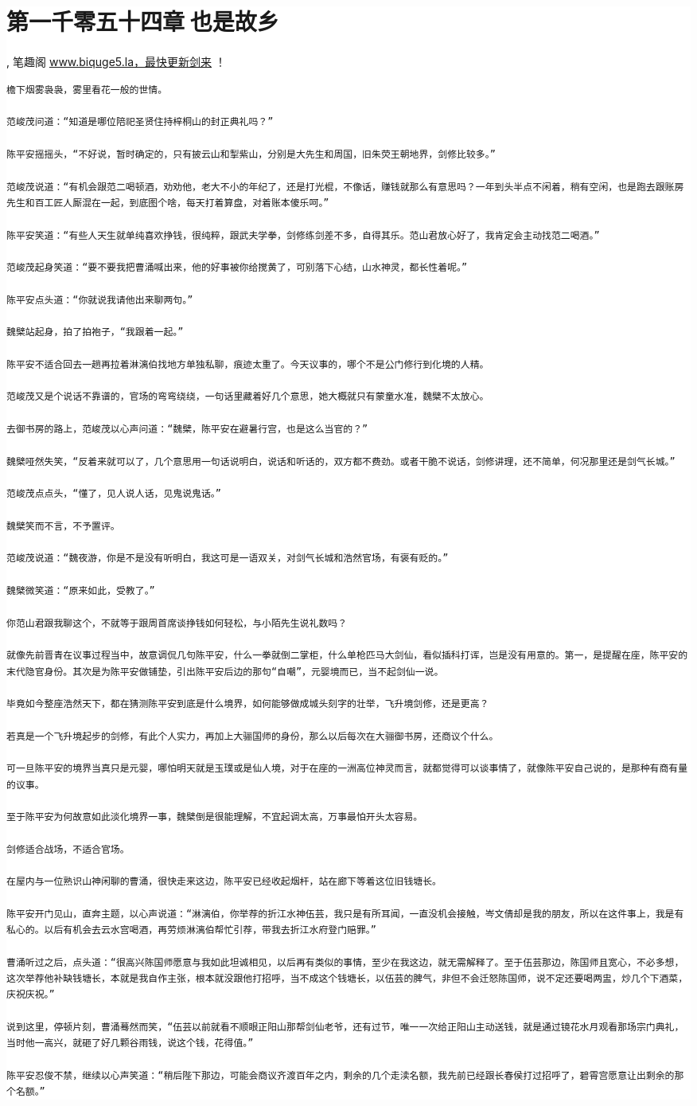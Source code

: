 # 第一千零五十四章 也是故乡
, 笔趣阁 www.biquge5.la，最快更新剑来 ！

    檐下烟雾袅袅，雾里看花一般的世情。

    范峻茂问道：“知道是哪位陪祀圣贤住持梓桐山的封正典礼吗？”

    陈平安摇摇头，“不好说，暂时确定的，只有披云山和掣紫山，分别是大先生和周国，旧朱荧王朝地界，剑修比较多。”

    范峻茂说道：“有机会跟范二喝顿酒，劝劝他，老大不小的年纪了，还是打光棍，不像话，赚钱就那么有意思吗？一年到头半点不闲着，稍有空闲，也是跑去跟账房先生和百工匠人厮混在一起，到底图个啥，每天打着算盘，对着账本傻乐呵。”

    陈平安笑道：“有些人天生就单纯喜欢挣钱，很纯粹，跟武夫学拳，剑修练剑差不多，自得其乐。范山君放心好了，我肯定会主动找范二喝酒。”

    范峻茂起身笑道：“要不要我把曹涌喊出来，他的好事被你给搅黄了，可别落下心结，山水神灵，都长性着呢。”

    陈平安点头道：“你就说我请他出来聊两句。”

    魏檗站起身，拍了拍袍子，“我跟着一起。”

    陈平安不适合回去一趟再拉着淋漓伯找地方单独私聊，痕迹太重了。今天议事的，哪个不是公门修行到化境的人精。

    范峻茂又是个说话不靠谱的，官场的弯弯绕绕，一句话里藏着好几个意思，她大概就只有蒙童水准，魏檗不太放心。

    去御书房的路上，范峻茂以心声问道：“魏檗，陈平安在避暑行宫，也是这么当官的？”

    魏檗哑然失笑，“反着来就可以了，几个意思用一句话说明白，说话和听话的，双方都不费劲。或者干脆不说话，剑修讲理，还不简单，何况那里还是剑气长城。”

    范峻茂点点头，“懂了，见人说人话，见鬼说鬼话。”

    魏檗笑而不言，不予置评。

    范峻茂说道：“魏夜游，你是不是没有听明白，我这可是一语双关，对剑气长城和浩然官场，有褒有贬的。”

    魏檗微笑道：“原来如此，受教了。”

    你范山君跟我聊这个，不就等于跟周首席谈挣钱如何轻松，与小陌先生说礼数吗？

    就像先前晋青在议事过程当中，故意调侃几句陈平安，什么一拳就倒二掌柜，什么单枪匹马大剑仙，看似插科打诨，岂是没有用意的。第一，是提醒在座，陈平安的末代隐官身份。其次是为陈平安做铺垫，引出陈平安后边的那句“自嘲”，元婴境而已，当不起剑仙一说。

    毕竟如今整座浩然天下，都在猜测陈平安到底是什么境界，如何能够做成城头刻字的壮举，飞升境剑修，还是更高？

    若真是一个飞升境起步的剑修，有此个人实力，再加上大骊国师的身份，那么以后每次在大骊御书房，还商议个什么。

    可一旦陈平安的境界当真只是元婴，哪怕明天就是玉璞或是仙人境，对于在座的一洲高位神灵而言，就都觉得可以谈事情了，就像陈平安自己说的，是那种有商有量的议事。

    至于陈平安为何故意如此淡化境界一事，魏檗倒是很能理解，不宜起调太高，万事最怕开头太容易。

    剑修适合战场，不适合官场。

    在屋内与一位熟识山神闲聊的曹涌，很快走来这边，陈平安已经收起烟杆，站在廊下等着这位旧钱塘长。

    陈平安开门见山，直奔主题，以心声说道：“淋漓伯，你举荐的折江水神伍芸，我只是有所耳闻，一直没机会接触，岑文倩却是我的朋友，所以在这件事上，我是有私心的。以后有机会去云水宫喝酒，再劳烦淋漓伯帮忙引荐，带我去折江水府登门赔罪。”

    曹涌听过之后，点头道：“很高兴陈国师愿意与我如此坦诚相见，以后再有类似的事情，至少在我这边，就无需解释了。至于伍芸那边，陈国师且宽心，不必多想，这次举荐他补缺钱塘长，本就是我自作主张，根本就没跟他打招呼，当不成这个钱塘长，以伍芸的脾气，非但不会迁怒陈国师，说不定还要喝两盅，炒几个下酒菜，庆祝庆祝。”

    说到这里，停顿片刻，曹涌蓦然而笑，“伍芸以前就看不顺眼正阳山那帮剑仙老爷，还有过节，唯一一次给正阳山主动送钱，就是通过镜花水月观看那场宗门典礼，当时他一高兴，就砸了好几颗谷雨钱，说这个钱，花得值。”

    陈平安忍俊不禁，继续以心声笑道：“稍后陛下那边，可能会商议齐渡百年之内，剩余的几个走渎名额，我先前已经跟长春侯打过招呼了，碧霄宫愿意让出剩余的那个名额。”
